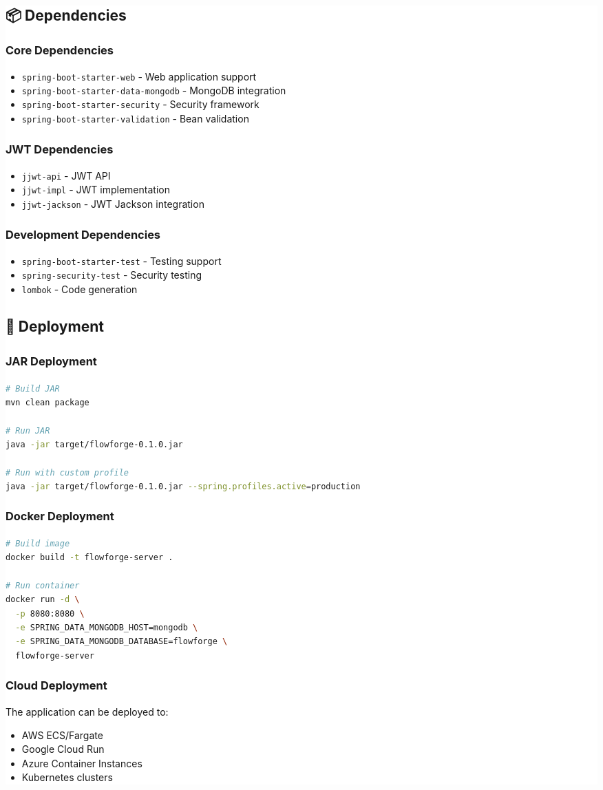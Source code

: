 ## 📦 Dependencies

### Core Dependencies
- `spring-boot-starter-web` - Web application support
- `spring-boot-starter-data-mongodb` - MongoDB integration
- `spring-boot-starter-security` - Security framework
- `spring-boot-starter-validation` - Bean validation

### JWT Dependencies
- `jjwt-api` - JWT API
- `jjwt-impl` - JWT implementation
- `jjwt-jackson` - JWT Jackson integration

### Development Dependencies
- `spring-boot-starter-test` - Testing support
- `spring-security-test` - Security testing
- `lombok` - Code generation

## 🚀 Deployment

### JAR Deployment
```bash
# Build JAR
mvn clean package

# Run JAR
java -jar target/flowforge-0.1.0.jar

# Run with custom profile
java -jar target/flowforge-0.1.0.jar --spring.profiles.active=production
```

### Docker Deployment
```bash
# Build image
docker build -t flowforge-server .

# Run container
docker run -d \
  -p 8080:8080 \
  -e SPRING_DATA_MONGODB_HOST=mongodb \
  -e SPRING_DATA_MONGODB_DATABASE=flowforge \
  flowforge-server
```

### Cloud Deployment
The application can be deployed to:
- AWS ECS/Fargate
- Google Cloud Run
- Azure Container Instances
- Kubernetes clusters
